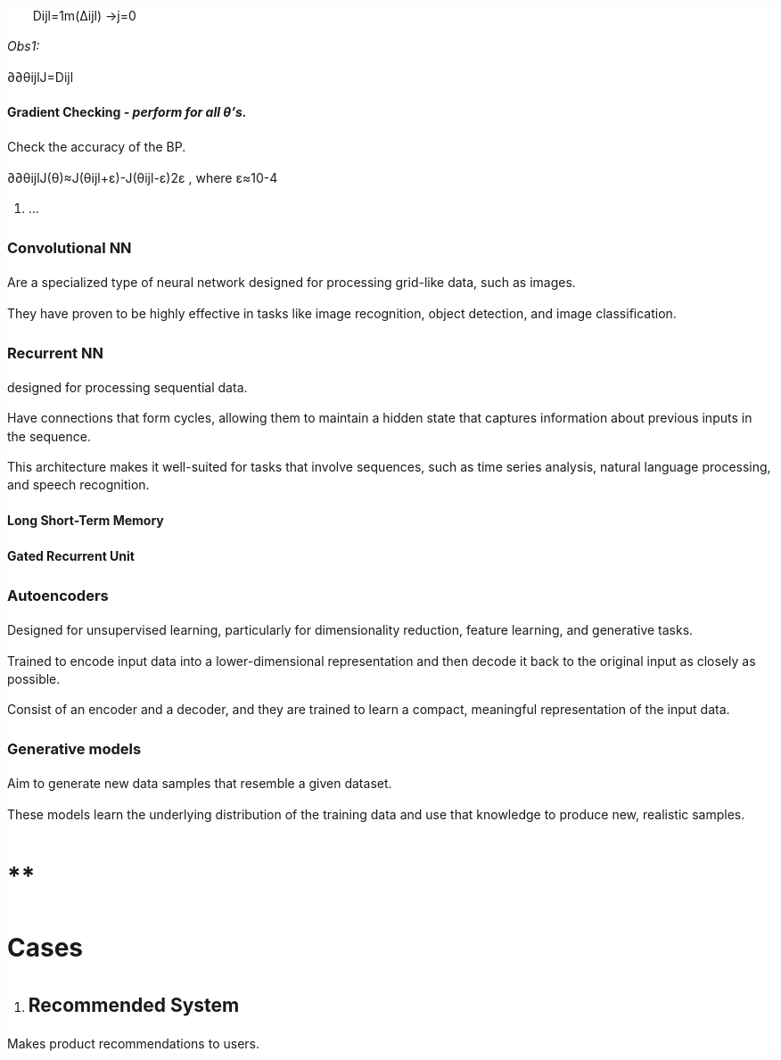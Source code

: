 `    `Dijl=1m(Δijl) →j=0

*Obs1:*

∂∂θijlJ=Dijl

#### <a name="_wscac9vgp8c0"></a>Gradient Checking *- perform for all θ’s.*
Check the accuracy of the BP.

∂∂θijlJ(θ)≈J(θijl+ε)-J(θijl-ε)2ε ,  where ε≈10-4

1. …
####
###
### <a name="_3gz6uuug3g5r"></a><a name="_vrwpnkoowrb"></a><a name="_bwg9hb0x3y9"></a>**Convolutional NN**
Are a specialized type of neural network designed for processing grid-like data, such as images. 

They have proven to be highly effective in tasks like image recognition, object detection, and image classification. 
### <a name="_mvjswi4zvoae"></a>**Recurrent NN**
designed for processing sequential data. 

Have connections that form cycles, allowing them to maintain a hidden state that captures information about previous inputs in the sequence.

This architecture makes it well-suited for tasks that involve sequences, such as time series analysis, natural language processing, and speech recognition.
#### <a name="_10edr7gvg77r"></a>Long Short-Term Memory
#### <a name="_mllngkdnzbak"></a>Gated Recurrent Unit
### <a name="_a2rhrdsykr9r"></a>**Autoencoders**
Designed for unsupervised learning, particularly for dimensionality reduction, feature learning, and generative tasks. 

Trained to encode input data into a lower-dimensional representation and then decode it back to the original input as closely as possible. 

Consist of an encoder and a decoder, and they are trained to learn a compact, meaningful representation of the input data.
### <a name="_i3mtkad7tu1z"></a>**Generative models**
Aim to generate new data samples that resemble a given dataset.

These models learn the underlying distribution of the training data and use that knowledge to produce new, realistic samples.
###
# <a name="_66niml6qet4x"></a><a name="_69ushsw0dds7"></a>**
# <a name="_amxcmtmpvpe"></a>**Cases**
1. ## <a name="_hexvevl30zob"></a>Recommended System
Makes product recommendations to users.

